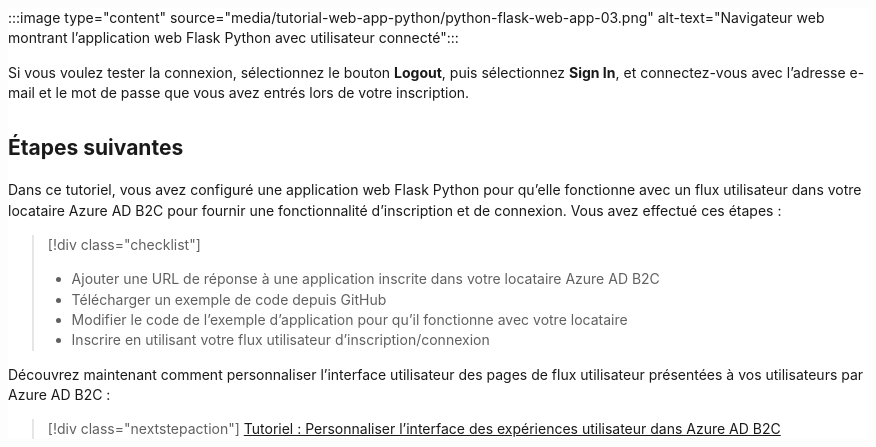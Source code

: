 :::image type="content" source="media/tutorial-web-app-python/python-flask-web-app-03.png" alt-text="Navigateur web montrant l’application web Flask Python avec utilisateur connecté":::

Si vous voulez tester la connexion, sélectionnez le bouton **Logout**, puis sélectionnez **Sign In**, et connectez-vous avec l’adresse e-mail et le mot de passe que vous avez entrés lors de votre inscription.

## <a name="next-steps"></a>Étapes suivantes

Dans ce tutoriel, vous avez configuré une application web Flask Python pour qu’elle fonctionne avec un flux utilisateur dans votre locataire Azure AD B2C pour fournir une fonctionnalité d’inscription et de connexion. Vous avez effectué ces étapes :

> [!div class="checklist"]
> * Ajouter une URL de réponse à une application inscrite dans votre locataire Azure AD B2C
> * Télécharger un exemple de code depuis GitHub
> * Modifier le code de l’exemple d’application pour qu’il fonctionne avec votre locataire
> * Inscrire en utilisant votre flux utilisateur d’inscription/connexion

Découvrez maintenant comment personnaliser l’interface utilisateur des pages de flux utilisateur présentées à vos utilisateurs par Azure AD B2C :

> [!div class="nextstepaction"]
> [Tutoriel : Personnaliser l’interface des expériences utilisateur dans Azure AD B2C](tutorial-customize-ui.md)